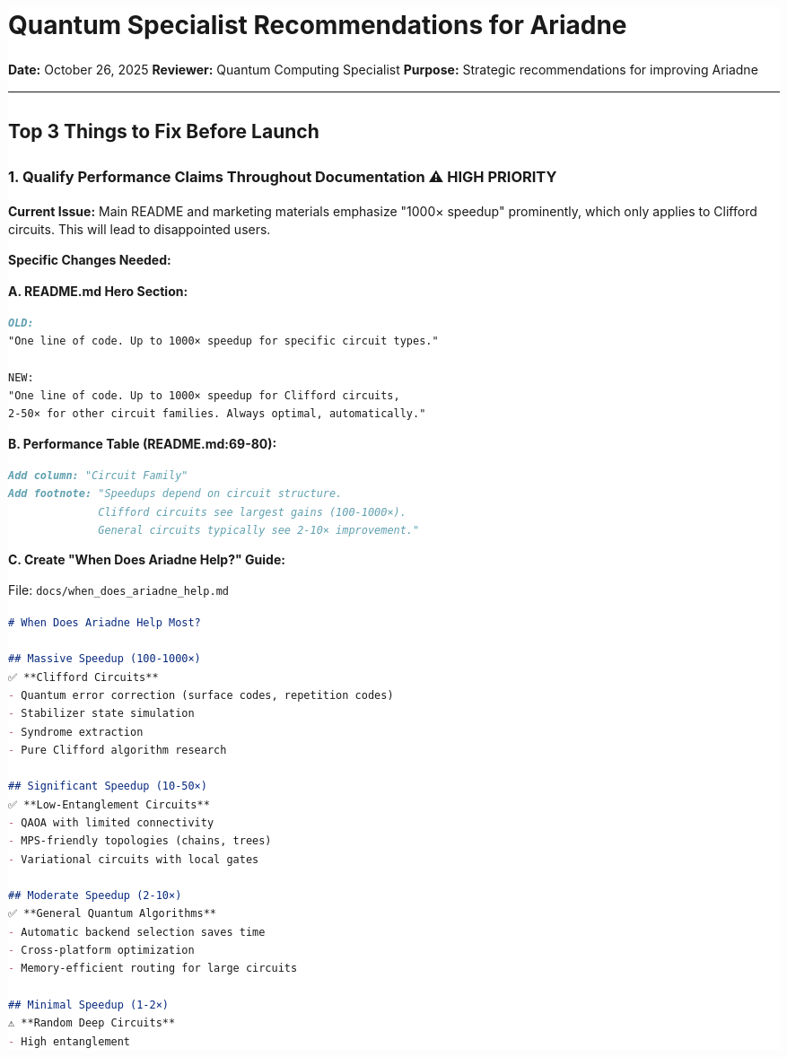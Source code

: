 # Quantum Specialist Recommendations for Ariadne

**Date:** October 26, 2025
**Reviewer:** Quantum Computing Specialist
**Purpose:** Strategic recommendations for improving Ariadne

---

## Top 3 Things to Fix Before Launch

### 1. Qualify Performance Claims Throughout Documentation ⚠️ HIGH PRIORITY

**Current Issue:**
Main README and marketing materials emphasize "1000× speedup" prominently, which only applies to Clifford circuits. This will lead to disappointed users.

**Specific Changes Needed:**

**A. README.md Hero Section:**
```markdown
OLD:
"One line of code. Up to 1000× speedup for specific circuit types."

NEW:
"One line of code. Up to 1000× speedup for Clifford circuits,
2-50× for other circuit families. Always optimal, automatically."
```

**B. Performance Table (README.md:69-80):**
```markdown
Add column: "Circuit Family"
Add footnote: "Speedups depend on circuit structure.
              Clifford circuits see largest gains (100-1000×).
              General circuits typically see 2-10× improvement."
```

**C. Create "When Does Ariadne Help?" Guide:**

File: `docs/when_does_ariadne_help.md`

```markdown
# When Does Ariadne Help Most?

## Massive Speedup (100-1000×)
✅ **Clifford Circuits**
- Quantum error correction (surface codes, repetition codes)
- Stabilizer state simulation
- Syndrome extraction
- Pure Clifford algorithm research

## Significant Speedup (10-50×)
✅ **Low-Entanglement Circuits**
- QAOA with limited connectivity
- MPS-friendly topologies (chains, trees)
- Variational circuits with local gates

## Moderate Speedup (2-10×)
✅ **General Quantum Algorithms**
- Automatic backend selection saves time
- Cross-platform optimization
- Memory-efficient routing for large circuits

## Minimal Speedup (1-2×)
⚠️ **Random Deep Circuits**
- High entanglement
```